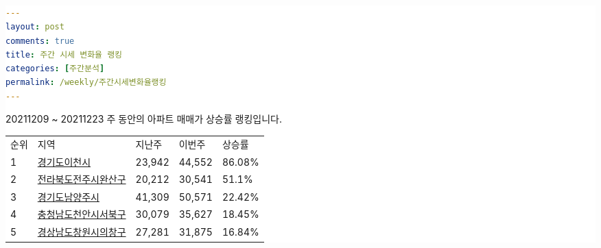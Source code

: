 ```yaml
---
layout: post
comments: true
title: 주간 시세 변화율 랭킹
categories: [주간분석]
permalink: /weekly/주간시세변화율랭킹
---
```


20211209 ~ 20211223 주 동안의 아파트 매매가 상승률 랭킹입니다.

<table class="sortable">
  <tr>
    <td>순위</td>
    <td>지역</td>
    <td>지난주</td>
    <td>이번주</td>
    <td>상승률</td>
  </tr>

  <tr class="item">
    <td>1</td>
    <td><a href="/apt/경기도이천시">경기도이천시</a></td>
    <td>23,942</td>
    <td>44,552</td>
    <td>86.08%</td>
  </tr>

  <tr class="item">
    <td>2</td>
    <td><a href="/apt/전라북도전주시완산구">전라북도전주시완산구</a></td>
    <td>20,212</td>
    <td>30,541</td>
    <td>51.1%</td>
  </tr>

  <tr class="item">
    <td>3</td>
    <td><a href="/apt/경기도남양주시">경기도남양주시</a></td>
    <td>41,309</td>
    <td>50,571</td>
    <td>22.42%</td>
  </tr>

  <tr class="item">
    <td>4</td>
    <td><a href="/apt/충청남도천안시서북구">충청남도천안시서북구</a></td>
    <td>30,079</td>
    <td>35,627</td>
    <td>18.45%</td>
  </tr>

  <tr class="item">
    <td>5</td>
    <td><a href="/apt/경상남도창원시의창구">경상남도창원시의창구</a></td>
    <td>27,281</td>
    <td>31,875</td>
    <td>16.84%</td>
  </tr>
